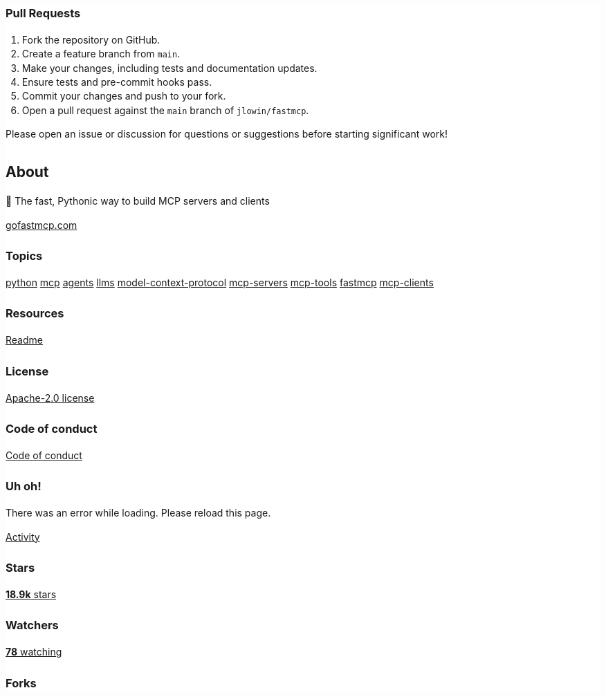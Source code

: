 ### Pull Requests

[](#pull-requests)

1.  Fork the repository on GitHub.
2.  Create a feature branch from `main`.
3.  Make your changes, including tests and documentation updates.
4.  Ensure tests and pre-commit hooks pass.
5.  Commit your changes and push to your fork.
6.  Open a pull request against the `main` branch of `jlowin/fastmcp`.

Please open an issue or discussion for questions or suggestions before starting significant work!

About
-----

🚀 The fast, Pythonic way to build MCP servers and clients

[gofastmcp.com](https://gofastmcp.com "https://gofastmcp.com")

### Topics

[python](/topics/python "Topic: python") [mcp](/topics/mcp "Topic: mcp") [agents](/topics/agents "Topic: agents") [llms](/topics/llms "Topic: llms") [model-context-protocol](/topics/model-context-protocol "Topic: model-context-protocol") [mcp-servers](/topics/mcp-servers "Topic: mcp-servers") [mcp-tools](/topics/mcp-tools "Topic: mcp-tools") [fastmcp](/topics/fastmcp "Topic: fastmcp") [mcp-clients](/topics/mcp-clients "Topic: mcp-clients")

### Resources

[Readme](#readme-ov-file)

### License

[Apache-2.0 license](#Apache-2.0-1-ov-file)

### Code of conduct

[Code of conduct](#coc-ov-file)

### Uh oh!

There was an error while loading. Please reload this page.

[Activity](/jlowin/fastmcp/activity)

### Stars

[**18.9k** stars](/jlowin/fastmcp/stargazers)

### Watchers

[**78** watching](/jlowin/fastmcp/watchers)

### Forks

